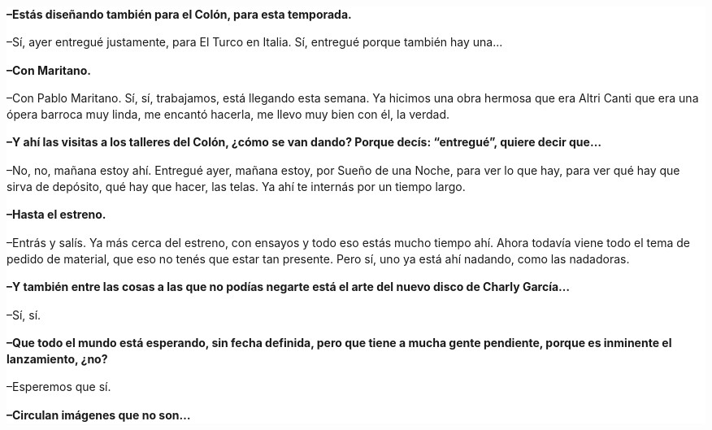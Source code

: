 


**–Estás diseñando también para el Colón, para esta temporada.**




–Sí, ayer entregué justamente, para El Turco en Italia. Sí, entregué porque también hay una...




**–Con Maritano.**




–Con Pablo Maritano. Sí, sí, trabajamos, está llegando esta semana. Ya hicimos una obra hermosa que era Altri Canti que era una ópera barroca muy linda, me encantó hacerla, me llevo muy bien con él, la verdad.




**–Y ahí las visitas a los talleres del Colón, ¿cómo se van dando? Porque decís: “entregué”, quiere decir que…**




–No, no, mañana estoy ahí. Entregué ayer, mañana estoy, por Sueño de una Noche, para ver lo que hay, para ver qué hay que sirva de depósito, qué hay que hacer, las telas. Ya ahí te internás por un tiempo largo.




**–Hasta el estreno.**




–Entrás y salís. Ya más cerca del estreno, con ensayos y todo eso estás mucho tiempo ahí. Ahora todavía viene todo el tema de pedido de material, que eso no tenés que estar tan presente. Pero sí, uno ya está ahí nadando, como las nadadoras.




**–Y también entre las cosas a las que no podías negarte está el arte del nuevo disco de Charly García…**




–Sí, sí.




**–Que todo el mundo está esperando, sin fecha definida, pero que tiene a mucha gente pendiente, porque es inminente el lanzamiento, ¿no?**




–Esperemos que sí.




**–Circulan imágenes que no son…**
